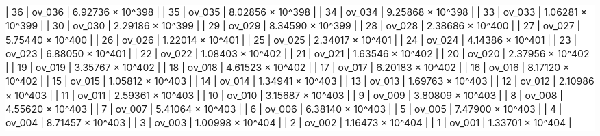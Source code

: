 | 36 | ov_036 | 6.92736 × 10^398 |
| 35 | ov_035 | 8.02856 × 10^398 |
| 34 | ov_034 | 9.25868 × 10^398 |
| 33 | ov_033 | 1.06281 × 10^399 |
| 30 | ov_030 | 2.29186 × 10^399 |
| 29 | ov_029 | 8.34590 × 10^399 |
| 28 | ov_028 | 2.38686 × 10^400 |
| 27 | ov_027 | 5.75440 × 10^400 |
| 26 | ov_026 | 1.22014 × 10^401 |
| 25 | ov_025 | 2.34017 × 10^401 |
| 24 | ov_024 | 4.14386 × 10^401 |
| 23 | ov_023 | 6.88050 × 10^401 |
| 22 | ov_022 | 1.08403 × 10^402 |
| 21 | ov_021 | 1.63546 × 10^402 |
| 20 | ov_020 | 2.37956 × 10^402 |
| 19 | ov_019 | 3.35767 × 10^402 |
| 18 | ov_018 | 4.61523 × 10^402 |
| 17 | ov_017 | 6.20183 × 10^402 |
| 16 | ov_016 | 8.17120 × 10^402 |
| 15 | ov_015 | 1.05812 × 10^403 |
| 14 | ov_014 | 1.34941 × 10^403 |
| 13 | ov_013 | 1.69763 × 10^403 |
| 12 | ov_012 | 2.10986 × 10^403 |
| 11 | ov_011 | 2.59361 × 10^403 |
| 10 | ov_010 | 3.15687 × 10^403 |
| 9 | ov_009 | 3.80809 × 10^403 |
| 8 | ov_008 | 4.55620 × 10^403 |
| 7 | ov_007 | 5.41064 × 10^403 |
| 6 | ov_006 | 6.38140 × 10^403 |
| 5 | ov_005 | 7.47900 × 10^403 |
| 4 | ov_004 | 8.71457 × 10^403 |
| 3 | ov_003 | 1.00998 × 10^404 |
| 2 | ov_002 | 1.16473 × 10^404 |
| 1 | ov_001 | 1.33701 × 10^404 |

